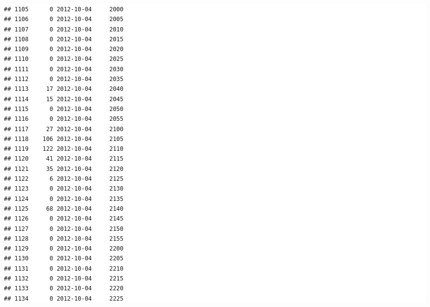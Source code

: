     ## 1105      0 2012-10-04     2000
    ## 1106      0 2012-10-04     2005
    ## 1107      0 2012-10-04     2010
    ## 1108      0 2012-10-04     2015
    ## 1109      0 2012-10-04     2020
    ## 1110      0 2012-10-04     2025
    ## 1111      0 2012-10-04     2030
    ## 1112      0 2012-10-04     2035
    ## 1113     17 2012-10-04     2040
    ## 1114     15 2012-10-04     2045
    ## 1115      0 2012-10-04     2050
    ## 1116      0 2012-10-04     2055
    ## 1117     27 2012-10-04     2100
    ## 1118    106 2012-10-04     2105
    ## 1119    122 2012-10-04     2110
    ## 1120     41 2012-10-04     2115
    ## 1121     35 2012-10-04     2120
    ## 1122      6 2012-10-04     2125
    ## 1123      0 2012-10-04     2130
    ## 1124      0 2012-10-04     2135
    ## 1125     68 2012-10-04     2140
    ## 1126      0 2012-10-04     2145
    ## 1127      0 2012-10-04     2150
    ## 1128      0 2012-10-04     2155
    ## 1129      0 2012-10-04     2200
    ## 1130      0 2012-10-04     2205
    ## 1131      0 2012-10-04     2210
    ## 1132      0 2012-10-04     2215
    ## 1133      0 2012-10-04     2220
    ## 1134      0 2012-10-04     2225